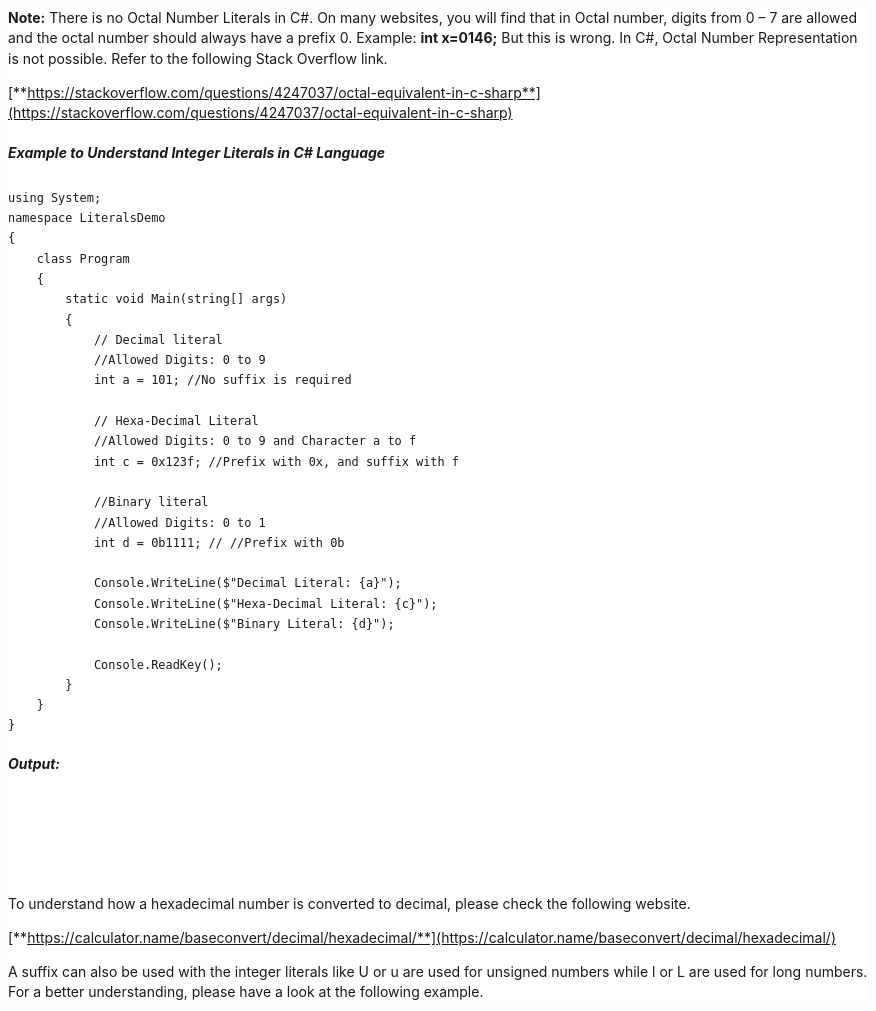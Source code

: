 **Note:** There is no Octal Number Literals in C#. On many websites, you will find that in Octal number, digits from 0 – 7 are allowed and the octal number should always have a prefix 0. Example: **int x=0146;** But this is wrong. In C#, Octal Number Representation is not possible. Refer to the following Stack Overflow link.

[**https://stackoverflow.com/questions/4247037/octal-equivalent-in-c-sharp**](https://stackoverflow.com/questions/4247037/octal-equivalent-in-c-sharp)

##### **Example to Understand Integer Literals in C# Language**

```
using System;
namespace LiteralsDemo
{
    class Program
    {
        static void Main(string[] args)
        {
            // Decimal literal
            //Allowed Digits: 0 to 9
            int a = 101; //No suffix is required

            // Hexa-Decimal Literal
            //Allowed Digits: 0 to 9 and Character a to f
            int c = 0x123f; //Prefix with 0x, and suffix with f

            //Binary literal
            //Allowed Digits: 0 to 1
            int d = 0b1111; // //Prefix with 0b

            Console.WriteLine($"Decimal Literal: {a}");
            Console.WriteLine($"Hexa-Decimal Literal: {c}");
            Console.WriteLine($"Binary Literal: {d}");

            Console.ReadKey();
        }
    }
}
```

###### **Output:**

![Example to Understand Integer Literals in C# Language](data:image/svg+xml,%3Csvg%20xmlns=%22http://www.w3.org/2000/svg%22%20width=%22256%22%20height=%2267%22%3E%3C/svg%3E "Example to Understand Integer Literals in C# Language")

To understand how a hexadecimal number is converted to decimal, please check the following website.

[**https://calculator.name/baseconvert/decimal/hexadecimal/**](https://calculator.name/baseconvert/decimal/hexadecimal/)

A suffix can also be used with the integer literals like U or u are used for unsigned numbers while l or L are used for long numbers. For a better understanding, please have a look at the following example.
